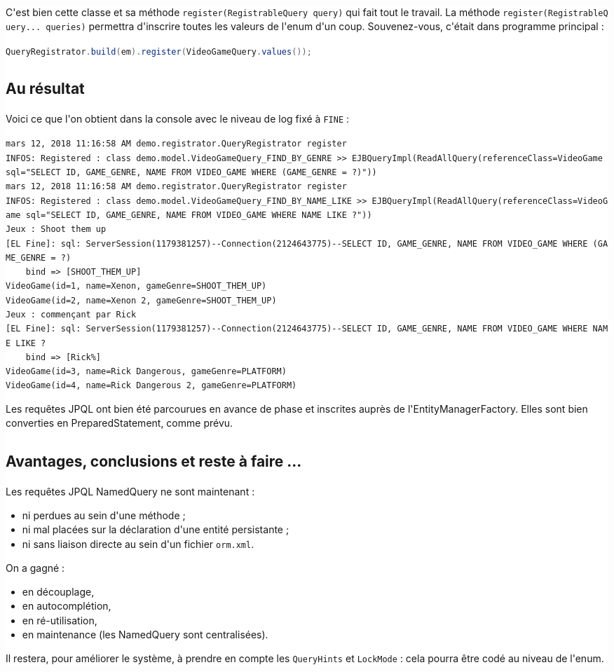 ```java
```

C'est bien cette classe et sa méthode `register(RegistrableQuery query)` qui fait tout le travail. La méthode `register(RegistrableQuery... queries)` permettra d'inscrire toutes les valeurs de l'enum d'un coup. Souvenez-vous, c'était dans programme principal :

```java
QueryRegistrator.build(em).register(VideoGameQuery.values());
```

## Au résultat

Voici ce que l'on obtient dans la console avec le niveau de log fixé à `FINE` :

```text
mars 12, 2018 11:16:58 AM demo.registrator.QueryRegistrator register
INFOS: Registered : class demo.model.VideoGameQuery_FIND_BY_GENRE >> EJBQueryImpl(ReadAllQuery(referenceClass=VideoGame sql="SELECT ID, GAME_GENRE, NAME FROM VIDEO_GAME WHERE (GAME_GENRE = ?)"))
mars 12, 2018 11:16:58 AM demo.registrator.QueryRegistrator register
INFOS: Registered : class demo.model.VideoGameQuery_FIND_BY_NAME_LIKE >> EJBQueryImpl(ReadAllQuery(referenceClass=VideoGame sql="SELECT ID, GAME_GENRE, NAME FROM VIDEO_GAME WHERE NAME LIKE ?"))
Jeux : Shoot them up
[EL Fine]: sql: ServerSession(1179381257)--Connection(2124643775)--SELECT ID, GAME_GENRE, NAME FROM VIDEO_GAME WHERE (GAME_GENRE = ?)
    bind => [SHOOT_THEM_UP]
VideoGame(id=1, name=Xenon, gameGenre=SHOOT_THEM_UP)
VideoGame(id=2, name=Xenon 2, gameGenre=SHOOT_THEM_UP)
Jeux : commençant par Rick
[EL Fine]: sql: ServerSession(1179381257)--Connection(2124643775)--SELECT ID, GAME_GENRE, NAME FROM VIDEO_GAME WHERE NAME LIKE ?
    bind => [Rick%]
VideoGame(id=3, name=Rick Dangerous, gameGenre=PLATFORM)
VideoGame(id=4, name=Rick Dangerous 2, gameGenre=PLATFORM)
```

Les requêtes JPQL ont bien été parcourues en avance de phase et inscrites auprès de l'EntityManagerFactory. Elles sont bien converties en PreparedStatement, comme prévu.

## Avantages, conclusions et reste à faire ...

Les requêtes JPQL NamedQuery ne sont maintenant :

* ni perdues au sein d'une méthode ;
* ni mal placées sur la déclaration d'une entité persistante ;
* ni sans liaison directe au sein d'un fichier `orm.xml`.

On a gagné :

* en découplage,
* en autocomplétion,
* en ré-utilisation,
* en maintenance \(les NamedQuery sont centralisées\).

Il restera, pour améliorer le système, à prendre en compte les `QueryHints` et `LockMode` : cela pourra être codé au niveau de l'enum.
